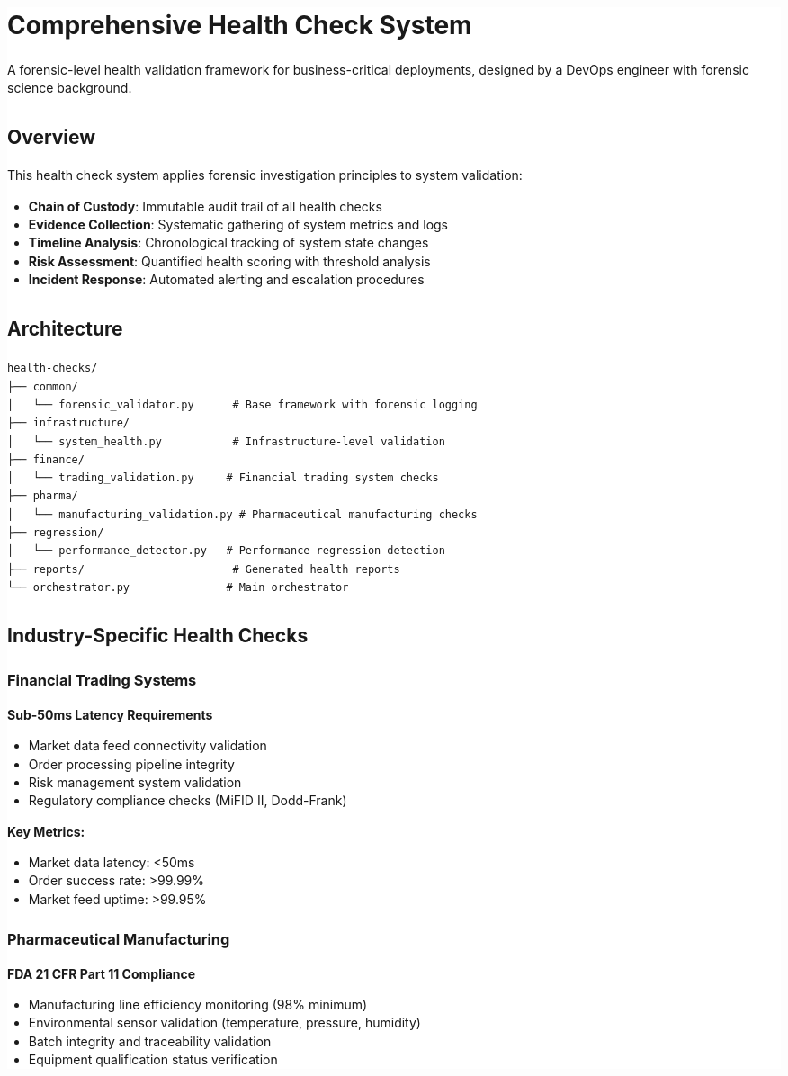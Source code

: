 # Comprehensive Health Check System

A forensic-level health validation framework for business-critical deployments, designed by a DevOps engineer with forensic science background.

## Overview

This health check system applies forensic investigation principles to system validation:

- **Chain of Custody**: Immutable audit trail of all health checks
- **Evidence Collection**: Systematic gathering of system metrics and logs  
- **Timeline Analysis**: Chronological tracking of system state changes
- **Risk Assessment**: Quantified health scoring with threshold analysis
- **Incident Response**: Automated alerting and escalation procedures

## Architecture

```
health-checks/
├── common/
│   └── forensic_validator.py      # Base framework with forensic logging
├── infrastructure/
│   └── system_health.py           # Infrastructure-level validation
├── finance/
│   └── trading_validation.py     # Financial trading system checks
├── pharma/
│   └── manufacturing_validation.py # Pharmaceutical manufacturing checks
├── regression/
│   └── performance_detector.py   # Performance regression detection
├── reports/                       # Generated health reports
└── orchestrator.py               # Main orchestrator
```

## Industry-Specific Health Checks

### Financial Trading Systems

**Sub-50ms Latency Requirements**
- Market data feed connectivity validation
- Order processing pipeline integrity
- Risk management system validation
- Regulatory compliance checks (MiFID II, Dodd-Frank)

**Key Metrics:**
- Market data latency: <50ms
- Order success rate: >99.99%
- Market feed uptime: >99.95%

### Pharmaceutical Manufacturing

**FDA 21 CFR Part 11 Compliance**
- Manufacturing line efficiency monitoring (98% minimum)
- Environmental sensor validation (temperature, pressure, humidity)
- Batch integrity and traceability validation
- Equipment qualification status verification
